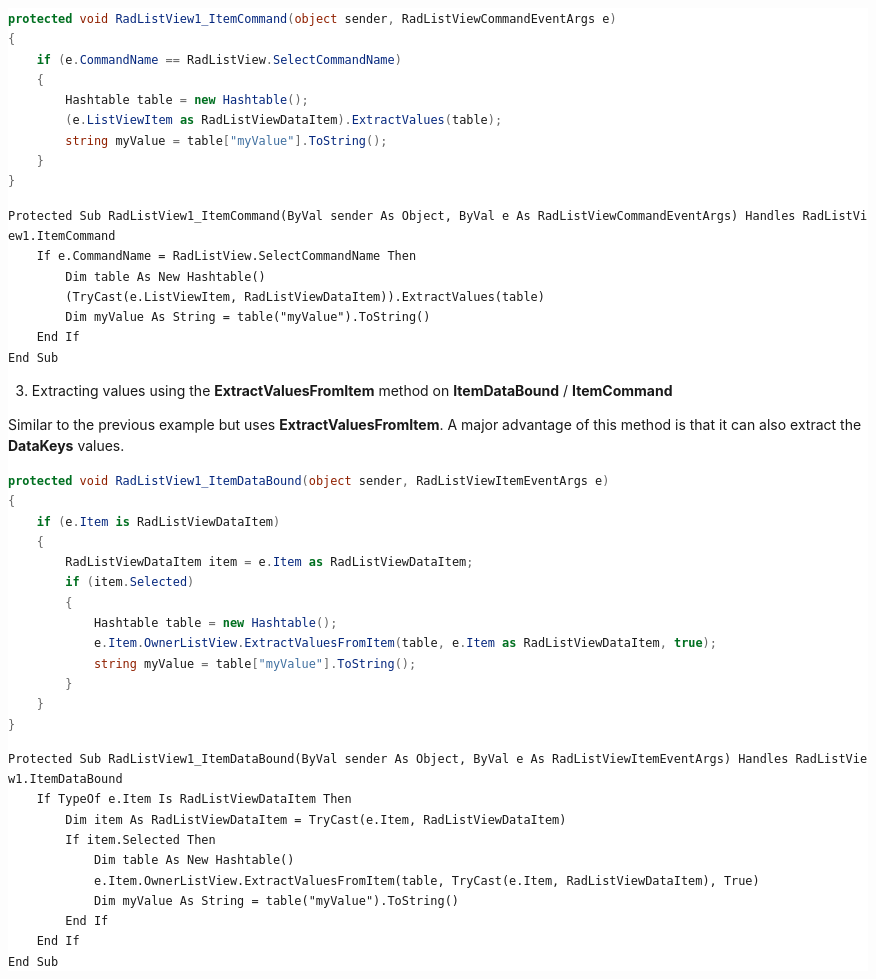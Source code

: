 


````C#
protected void RadListView1_ItemCommand(object sender, RadListViewCommandEventArgs e)
{
    if (e.CommandName == RadListView.SelectCommandName)
    {
        Hashtable table = new Hashtable();
        (e.ListViewItem as RadListViewDataItem).ExtractValues(table);
        string myValue = table["myValue"].ToString();
    }
}
````
````VB
Protected Sub RadListView1_ItemCommand(ByVal sender As Object, ByVal e As RadListViewCommandEventArgs) Handles RadListView1.ItemCommand
    If e.CommandName = RadListView.SelectCommandName Then
        Dim table As New Hashtable()
        (TryCast(e.ListViewItem, RadListViewDataItem)).ExtractValues(table)  
        Dim myValue As String = table("myValue").ToString()
    End If
End Sub
````


3. Extracting values using the **ExtractValuesFromItem** method on **ItemDataBound** / **ItemCommand**

Similar to the previous example but uses **ExtractValuesFromItem**. A major advantage of this method is that it can also extract the **DataKeys** values.



````C#
protected void RadListView1_ItemDataBound(object sender, RadListViewItemEventArgs e)
{
    if (e.Item is RadListViewDataItem)
    {
        RadListViewDataItem item = e.Item as RadListViewDataItem;
        if (item.Selected)
        {
            Hashtable table = new Hashtable();
            e.Item.OwnerListView.ExtractValuesFromItem(table, e.Item as RadListViewDataItem, true);
            string myValue = table["myValue"].ToString();
        }
    }
}
````
````VB
Protected Sub RadListView1_ItemDataBound(ByVal sender As Object, ByVal e As RadListViewItemEventArgs) Handles RadListView1.ItemDataBound
    If TypeOf e.Item Is RadListViewDataItem Then
        Dim item As RadListViewDataItem = TryCast(e.Item, RadListViewDataItem)
        If item.Selected Then
            Dim table As New Hashtable()
            e.Item.OwnerListView.ExtractValuesFromItem(table, TryCast(e.Item, RadListViewDataItem), True)
            Dim myValue As String = table("myValue").ToString()
        End If
    End If
End Sub
````
